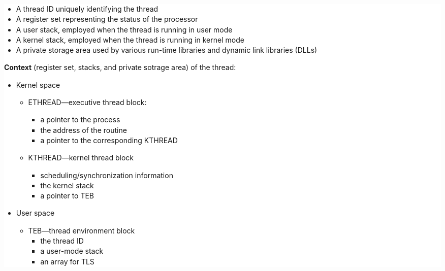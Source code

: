 - A thread ID uniquely identifying the thread
- A register set representing the status of the processor
- A user stack, employed when the thread is running in user mode
- A kernel stack, employed when the thread is running in kernel mode
- A private storage area used by various run-time libraries and dynamic link libraries (DLLs)

**Context** (register set, stacks, and private sotrage area) of the thread:

- Kernel space
    - ETHREAD—executive thread block:
        - a pointer to the process
        - the address of the routine
        - a pointer to the corresponding KTHREAD

    - KTHREAD—kernel thread block
        - scheduling/synchronization information
        - the kernel stack
        - a pointer to TEB

- User space
    - TEB—thread environment block
        - the thread ID
        - a user-mode stack
        - an array for TLS

